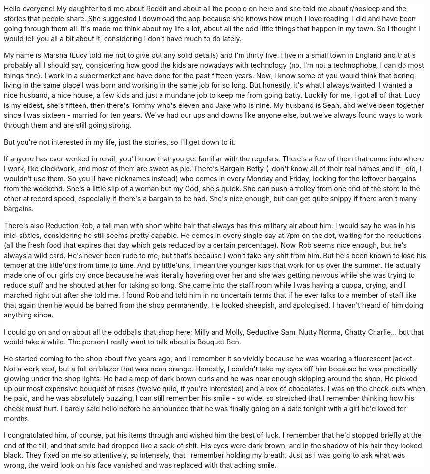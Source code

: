 Hello everyone! My daughter told me about Reddit and about all the people on here and she told me about r/nosleep and the stories that people share. She suggested I download the app because she knows how much I love reading, I did and have been going through them all. It's made me think about my life a lot, about all the odd little things that happen in my town. So I thought I would tell you all a bit about it, considering I don't have much to do lately. 

My name is Marsha (Lucy told me not to give out any solid details) and I'm thirty five. I live in a small town in England and that's probably all I should say, considering how good the kids are nowadays with technology (no, I'm not a technophobe, I can do most things fine). I work in a supermarket and have done for the past fifteen years. Now, I know some of you would think that boring, living in the same place I was born and working in the same job for so long. But honestly, it's what I always wanted. I wanted a nice husband, a nice house, a few kids and just a mundane job to keep me from going batty. Luckily for me, I got all of that. Lucy is my eldest, she's fifteen, then there's Tommy who's eleven and Jake who is nine. My husband is Sean, and we've been together since I was sixteen - married for ten years. We've had our ups and downs like anyone else, but we've always found ways to work through them and are still going strong. 

But you're not interested in my life, just the stories, so I'll get down to it. 

If anyone has ever worked in retail, you'll know that you get familiar with the regulars. There's a few of them that come into where I work, like clockwork, and most of them are sweet as pie. There's Bargain Betty (I don't know all of their real names and if I did, I wouldn't use them. So you'll have nicknames instead) who comes in every Monday and Friday, looking for the leftover bargains from the weekend. She's a little slip of a woman but my God, she's quick. She can push a trolley from one end of the store to the other at record speed, especially if there's a bargain to be had. She's nice enough, but can get quite snippy if there aren't many bargains. 

There's also Reduction Rob, a tall man with short white hair that always has this military air about him. I would say he was in his mid-sixties, considering he still seems pretty capable. He comes in every single day at 7pm on the dot, waiting for the reductions (all the fresh food that expires that day which gets reduced by a certain percentage). Now, Rob seems nice enough, but he's always a wild card. He's never been rude to me, but that's because I won't take any shit from him. But he's been known to lose his temper at the little'uns from time to time. And by little'uns, I mean the younger kids that work for us over the summer. He actually made one of our girls cry once because he was literally hovering over her and she was getting nervous while she was trying to reduce stuff and he shouted at her for taking so long. She came into the staff room while I was having a cuppa, crying, and I marched right out after she told me. I found Rob and told him in no uncertain terms that if he ever talks to a member of staff like that again then he would be barred from the shop permanently. He looked sheepish, and apologised. I haven't heard of him doing anything since. 

I could go on and on about all the oddballs that shop here; Milly and Molly, Seductive Sam, Nutty Norma, Chatty Charlie… but that would take a while. The person I really want to talk about is Bouquet Ben. 

He started coming to the shop about five years ago, and I remember it so vividly because he was wearing a fluorescent jacket. Not a work vest, but a full on blazer that was neon orange. Honestly, I couldn't take my eyes off him because he was practically glowing under the shop lights. He had a mop of dark brown curls and he was near enough skipping around the shop. He picked up our most expensive bouquet of roses (twelve quid, if you're interested) and a box of chocolates. I was on the check-outs when he paid, and he was absolutely buzzing. I can still remember his smile - so wide, so stretched that I remember thinking how his cheek must hurt. I barely said hello before he announced that he was finally going on a date tonight with a girl he'd loved for months. 

I congratulated him, of course, put his items through and wished him the best of luck. I remember that he'd stopped briefly at the end of the till, and that smile had dropped like a sack of shit. His eyes were dark brown, and in the shadow of his hair they looked black. They fixed on me so attentively, so intensely, that I remember holding my breath. Just as I was going to ask what was wrong, the weird look on his face vanished and was replaced with that aching smile. 
